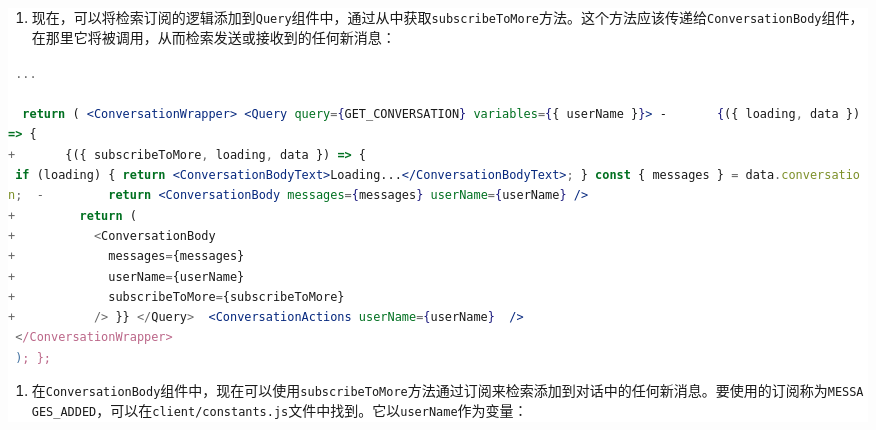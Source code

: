 1.  现在，可以将检索订阅的逻辑添加到`Query`组件中，通过从中获取`subscribeToMore`方法。这个方法应该传递给`ConversationBody`组件，在那里它将被调用，从而检索发送或接收到的任何新消息：

```jsx
 ...

  return ( <ConversationWrapper> <Query query={GET_CONVERSATION} variables={{ userName }}> -       {({ loading, data }) => {
+       {({ subscribeToMore, loading, data }) => {
 if (loading) { return <ConversationBodyText>Loading...</ConversationBodyText>; } const { messages } = data.conversation;  -         return <ConversationBody messages={messages} userName={userName} />
+         return (
+           <ConversationBody
+             messages={messages}
+             userName={userName}
+             subscribeToMore={subscribeToMore}
+           /> }} </Query>  <ConversationActions userName={userName}  />
 </ConversationWrapper>
 ); };
```

1.  在`ConversationBody`组件中，现在可以使用`subscribeToMore`方法通过订阅来检索添加到对话中的任何新消息。要使用的订阅称为`MESSAGES_ADDED`，可以在`client/constants.js`文件中找到。它以`userName`作为变量：

```jsx
